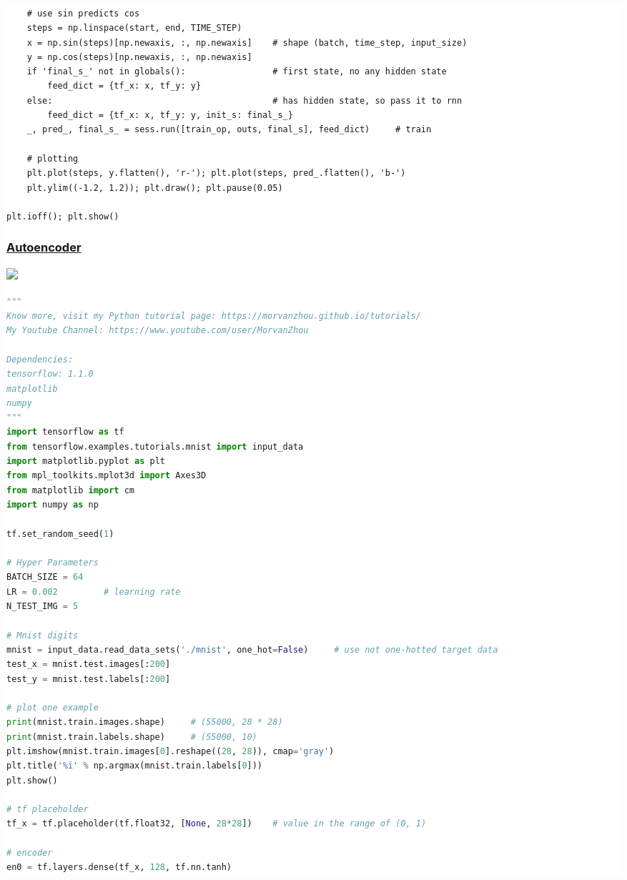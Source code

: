 ```
    # use sin predicts cos
    steps = np.linspace(start, end, TIME_STEP)
    x = np.sin(steps)[np.newaxis, :, np.newaxis]    # shape (batch, time_step, input_size)
    y = np.cos(steps)[np.newaxis, :, np.newaxis]
    if 'final_s_' not in globals():                 # first state, no any hidden state
        feed_dict = {tf_x: x, tf_y: y}
    else:                                           # has hidden state, so pass it to rnn
        feed_dict = {tf_x: x, tf_y: y, init_s: final_s_}
    _, pred_, final_s_ = sess.run([train_op, outs, final_s], feed_dict)     # train

    # plotting
    plt.plot(steps, y.flatten(), 'r-'); plt.plot(steps, pred_.flatten(), 'b-')
    plt.ylim((-1.2, 1.2)); plt.draw(); plt.pause(0.05)

plt.ioff(); plt.show()
```



### [Autoencoder](https://github.com/MorvanZhou/Tensorflow-Tutorial/blob/master/tutorial-contents/404_AutoEncoder.py)

![](https://morvanzhou.github.io/static/results/torch/4-4-1.gif)
```python
"""
Know more, visit my Python tutorial page: https://morvanzhou.github.io/tutorials/
My Youtube Channel: https://www.youtube.com/user/MorvanZhou

Dependencies:
tensorflow: 1.1.0
matplotlib
numpy
"""
import tensorflow as tf
from tensorflow.examples.tutorials.mnist import input_data
import matplotlib.pyplot as plt
from mpl_toolkits.mplot3d import Axes3D
from matplotlib import cm
import numpy as np

tf.set_random_seed(1)

# Hyper Parameters
BATCH_SIZE = 64
LR = 0.002         # learning rate
N_TEST_IMG = 5

# Mnist digits
mnist = input_data.read_data_sets('./mnist', one_hot=False)     # use not one-hotted target data
test_x = mnist.test.images[:200]
test_y = mnist.test.labels[:200]

# plot one example
print(mnist.train.images.shape)     # (55000, 28 * 28)
print(mnist.train.labels.shape)     # (55000, 10)
plt.imshow(mnist.train.images[0].reshape((28, 28)), cmap='gray')
plt.title('%i' % np.argmax(mnist.train.labels[0]))
plt.show()

# tf placeholder
tf_x = tf.placeholder(tf.float32, [None, 28*28])    # value in the range of (0, 1)

# encoder
en0 = tf.layers.dense(tf_x, 128, tf.nn.tanh)
```